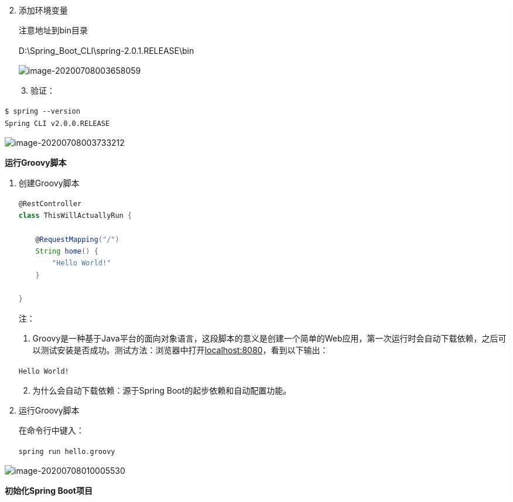 2. 添加环境变量

   注意地址到bin目录

   D:\Spring_Boot_CLI\spring-2.0.1.RELEASE\bin

   ![image-20200708003658059](C:\Users\Admin\AppData\Roaming\Typora\typora-user-images\image-20200708003658059.png)

   ​	3. 验证：

```
$ spring --version
Spring CLI v2.0.0.RELEASE
```

![image-20200708003733212](C:\Users\Admin\AppData\Roaming\Typora\typora-user-images\image-20200708003733212.png)



**运行Groovy脚本**

1. 创建Groovy脚本

   ```groovy
   @RestController
   class ThisWillActuallyRun {
   
       @RequestMapping("/")
       String home() {
           "Hello World!"
       }
       
   }
   ```

   注：

   1. Groovy是一种基于Java平台的面向对象语言，这段脚本的意义是创建一个简单的Web应用，第一次运行时会自动下载依赖，之后可以测试安装是否成功。测试方法：浏览器中打开[localhost:8080](localhost:8080)，看到以下输出：

   ```
   Hello World!
   ```

   2. 为什么会自动下载依赖：源于Spring Boot的起步依赖和自动配置功能。



2. 运行Groovy脚本

   在命令行中键入：

   ```
   spring run hello.groovy
   ```


![image-20200708010005530](C:\Users\Admin\AppData\Roaming\Typora\typora-user-images\image-20200708010005530.png)



**初始化Spring Boot项目**
